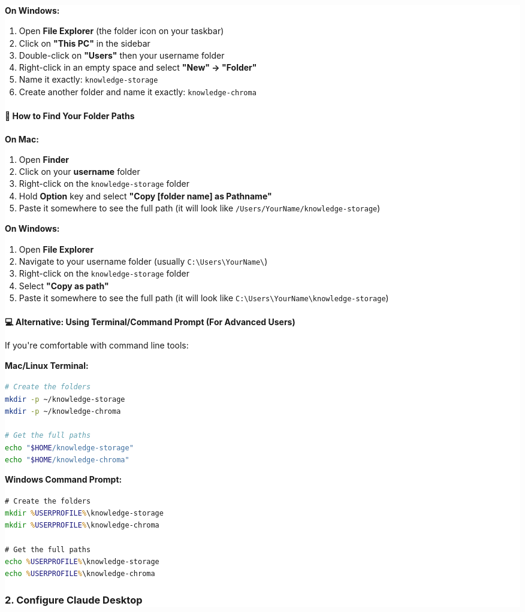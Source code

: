 **On Windows:**
1. Open **File Explorer** (the folder icon on your taskbar)
2. Click on **"This PC"** in the sidebar
3. Double-click on **"Users"** then your username folder
4. Right-click in an empty space and select **"New" → "Folder"**
5. Name it exactly: `knowledge-storage`
6. Create another folder and name it exactly: `knowledge-chroma`

#### 📍 **How to Find Your Folder Paths**

**On Mac:**
1. Open **Finder**
2. Click on your **username** folder
3. Right-click on the `knowledge-storage` folder
4. Hold **Option** key and select **"Copy [folder name] as Pathname"**
5. Paste it somewhere to see the full path (it will look like `/Users/YourName/knowledge-storage`)

**On Windows:**
1. Open **File Explorer**
2. Navigate to your username folder (usually `C:\Users\YourName\`)
3. Right-click on the `knowledge-storage` folder
4. Select **"Copy as path"**
5. Paste it somewhere to see the full path (it will look like `C:\Users\YourName\knowledge-storage`)

#### 💻 **Alternative: Using Terminal/Command Prompt (For Advanced Users)**

If you're comfortable with command line tools:

**Mac/Linux Terminal:**
```bash
# Create the folders
mkdir -p ~/knowledge-storage
mkdir -p ~/knowledge-chroma

# Get the full paths
echo "$HOME/knowledge-storage"
echo "$HOME/knowledge-chroma"
```

**Windows Command Prompt:**
```cmd
# Create the folders
mkdir %USERPROFILE%\knowledge-storage
mkdir %USERPROFILE%\knowledge-chroma

# Get the full paths
echo %USERPROFILE%\knowledge-storage
echo %USERPROFILE%\knowledge-chroma
```

### 2. Configure Claude Desktop
